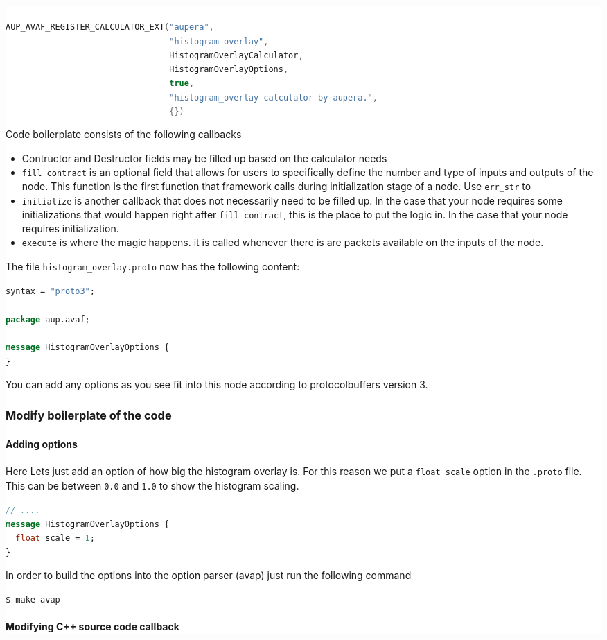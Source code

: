```cpp

AUP_AVAF_REGISTER_CALCULATOR_EXT("aupera",
                                 "histogram_overlay",
                                 HistogramOverlayCalculator,
                                 HistogramOverlayOptions,
                                 true,
                                 "histogram_overlay calculator by aupera.",
                                 {})
```

Code boilerplate consists of the following callbacks
- Contructor and Destructor fields may be filled up based on the calculator needs
- `fill_contract` is an optional field that allows for users to specifically define the number and type of inputs and outputs of the node. This function is the first function that framework calls during initialization stage of a node. Use `err_str` to 
- `initialize` is another callback that does not necessarily need to be filled up. In the case that your node requires some initializations that would happen right after `fill_contract`, this is the place to put the logic in. In the case that your node requires initialization.
- `execute` is where the magic happens. it is called whenever there is are packets available on the inputs of the node.

The file `histogram_overlay.proto` now has the following content:

```proto
syntax = "proto3";

package aup.avaf;

message HistogramOverlayOptions {
}
```

You can add any options as you see fit into this node according to protocolbuffers version 3.

### Modify boilerplate of the code

#### Adding options

Here Lets just add an option of how big the histogram overlay is. For this reason we put a `float scale` option in the `.proto` file. This can be between `0.0` and `1.0` to show the histogram scaling. 

```proto
// ....
message HistogramOverlayOptions {
  float scale = 1;
}
```

In order to build the options into the option parser (avap) just run the following command

```bash
$ make avap
```

#### Modifying C++ source code callback
